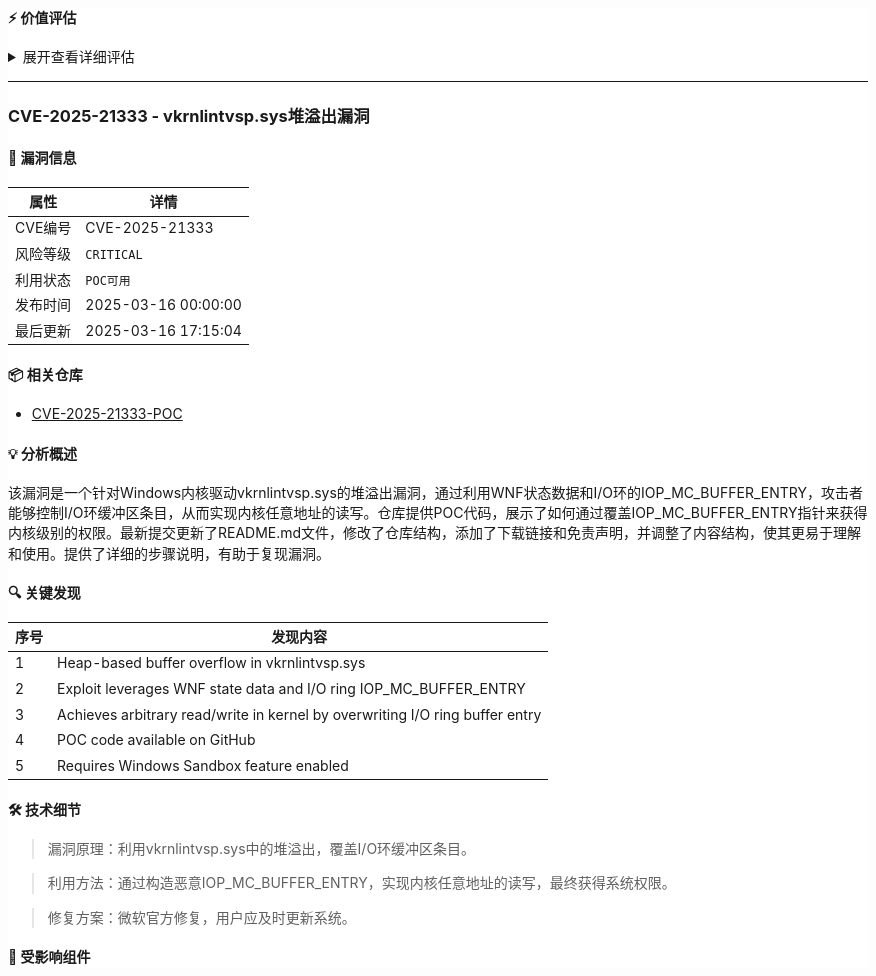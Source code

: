 #### ⚡ 价值评估

<details><summary>展开查看详细评估</summary></details>

---

### CVE-2025-21333 - vkrnlintvsp.sys堆溢出漏洞

#### 📌 漏洞信息

| 属性 | 详情 |
|------|------|
| CVE编号 | CVE-2025-21333 |
| 风险等级 | `CRITICAL` |
| 利用状态 | `POC可用` |
| 发布时间 | 2025-03-16 00:00:00 |
| 最后更新 | 2025-03-16 17:15:04 |

#### 📦 相关仓库

- [CVE-2025-21333-POC](https://github.com/Mukesh-blend/CVE-2025-21333-POC)

#### 💡 分析概述

该漏洞是一个针对Windows内核驱动vkrnlintvsp.sys的堆溢出漏洞，通过利用WNF状态数据和I/O环的IOP_MC_BUFFER_ENTRY，攻击者能够控制I/O环缓冲区条目，从而实现内核任意地址的读写。仓库提供POC代码，展示了如何通过覆盖IOP_MC_BUFFER_ENTRY指针来获得内核级别的权限。最新提交更新了README.md文件，修改了仓库结构，添加了下载链接和免责声明，并调整了内容结构，使其更易于理解和使用。提供了详细的步骤说明，有助于复现漏洞。

#### 🔍 关键发现

| 序号 | 发现内容 |
|------|----------|
| 1 | Heap-based buffer overflow in vkrnlintvsp.sys |
| 2 | Exploit leverages WNF state data and I/O ring IOP_MC_BUFFER_ENTRY |
| 3 | Achieves arbitrary read/write in kernel by overwriting I/O ring buffer entry |
| 4 | POC code available on GitHub |
| 5 | Requires Windows Sandbox feature enabled |

#### 🛠️ 技术细节

> 漏洞原理：利用vkrnlintvsp.sys中的堆溢出，覆盖I/O环缓冲区条目。

> 利用方法：通过构造恶意IOP_MC_BUFFER_ENTRY，实现内核任意地址的读写，最终获得系统权限。

> 修复方案：微软官方修复，用户应及时更新系统。


#### 🎯 受影响组件
